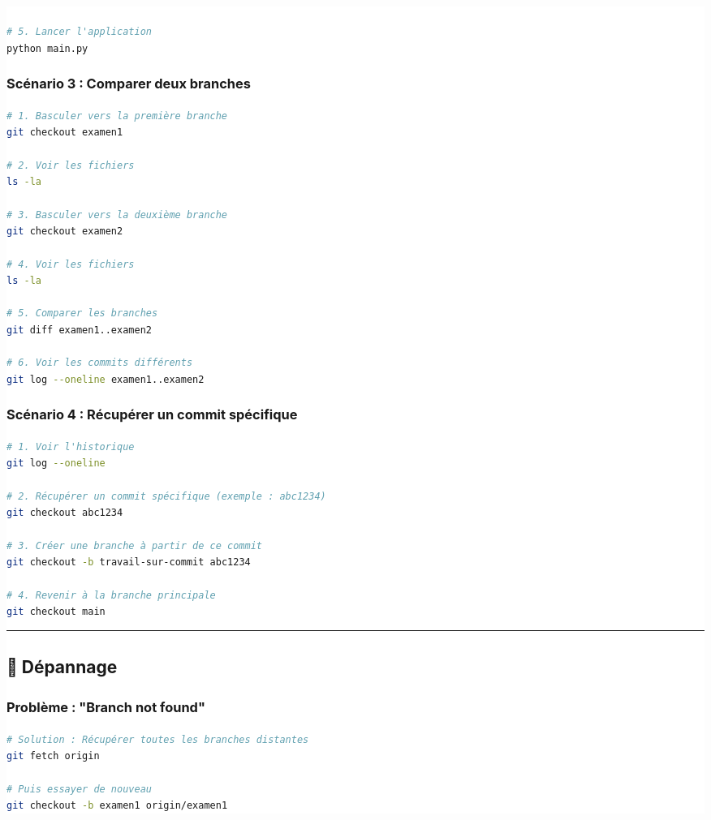 ```bash

# 5. Lancer l'application
python main.py
```

### Scénario 3 : Comparer deux branches
```bash
# 1. Basculer vers la première branche
git checkout examen1

# 2. Voir les fichiers
ls -la

# 3. Basculer vers la deuxième branche
git checkout examen2

# 4. Voir les fichiers
ls -la

# 5. Comparer les branches
git diff examen1..examen2

# 6. Voir les commits différents
git log --oneline examen1..examen2
```

### Scénario 4 : Récupérer un commit spécifique
```bash
# 1. Voir l'historique
git log --oneline

# 2. Récupérer un commit spécifique (exemple : abc1234)
git checkout abc1234

# 3. Créer une branche à partir de ce commit
git checkout -b travail-sur-commit abc1234

# 4. Revenir à la branche principale
git checkout main
```

---

## 🚨 Dépannage

### Problème : "Branch not found"
```bash
# Solution : Récupérer toutes les branches distantes
git fetch origin

# Puis essayer de nouveau
git checkout -b examen1 origin/examen1
```

